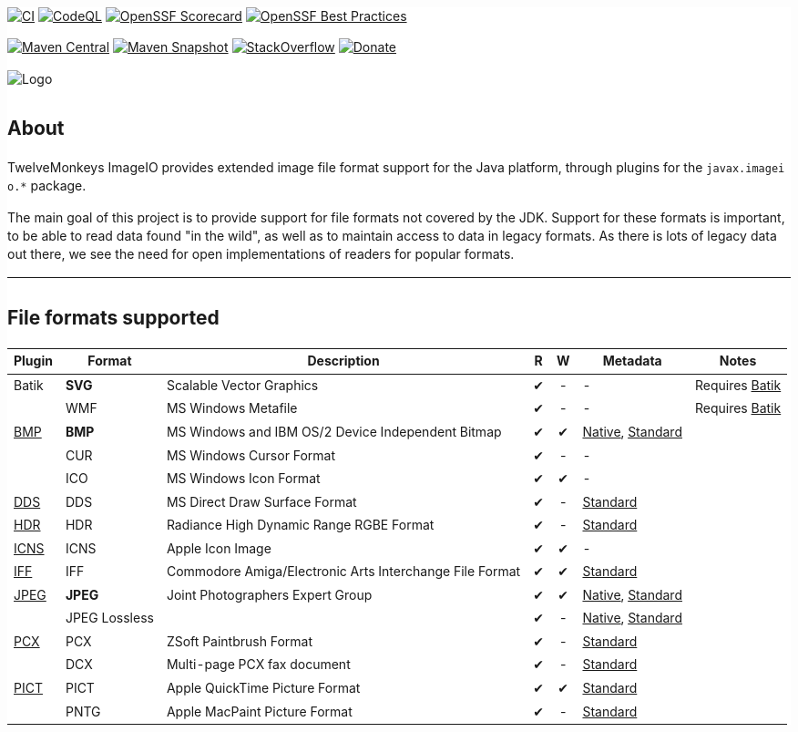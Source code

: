 [![CI](https://github.com/haraldk/TwelveMonkeys/actions/workflows/ci.yml/badge.svg)](https://github.com/haraldk/TwelveMonkeys/actions/workflows/ci.yml)
[![CodeQL](https://github.com/haraldk/TwelveMonkeys/actions/workflows/codeql.yml/badge.svg)](https://github.com/haraldk/TwelveMonkeys/actions/workflows/codeql.yml)
[![OpenSSF Scorecard](https://api.securityscorecards.dev/projects/github.com/haraldk/TwelveMonkeys/badge)](https://securityscorecards.dev/viewer/?uri=github.com/haraldk/TwelveMonkeys)
[![OpenSSF Best Practices](https://www.bestpractices.dev/projects/7900/badge)](https://www.bestpractices.dev/projects/7900)

[![Maven Central](https://img.shields.io/maven-central/v/com.twelvemonkeys.imageio/imageio?color=slateblue)](https://search.maven.org/search?q=g:com.twelvemonkeys.imageio)
[![Maven Snapshot](https://img.shields.io/nexus/s/com.twelvemonkeys.imageio/imageio?label=development&server=https%3A%2F%2Foss.sonatype.org&color=slateblue)](https://oss.sonatype.org/content/repositories/snapshots/com/twelvemonkeys/)
[![StackOverflow](https://img.shields.io/badge/stack_overflow-twelvemonkeys-orange.svg)](https://stackoverflow.com/questions/tagged/twelvemonkeys)
[![Donate](https://img.shields.io/badge/donate-PayPal-blue.svg)](https://paypal.me/haraldk76/100)

![Logo](logo.png)

## About

TwelveMonkeys ImageIO provides extended image file format support for the Java platform, through plugins for the `javax.imageio.*` package.

The main goal of this project is to provide support for file formats not covered by the JDK. 
Support for these formats is important, to be able to read data found
"in the wild", as well as to maintain access to data in legacy formats.
As there is lots of legacy data out there, we see the need for open implementations of readers for popular formats.

----

## File formats supported

| Plugin | Format   | Description                                             | R |  W  | Metadata | Notes |
| ------ | -------- |---------------------------------------------------------|:---:|:---:| -------- | ----- |
| Batik  | **SVG**  | Scalable Vector Graphics                                | ✔ |  -  | - | Requires [Batik](https://xmlgraphics.apache.org/batik/) |
|        | WMF      | MS Windows Metafile                                     | ✔ |  -  | - | Requires [Batik](https://xmlgraphics.apache.org/batik/) |
| [BMP](https://github.com/haraldk/TwelveMonkeys/wiki/BMP-Plugin)    | **BMP**  | MS Windows and IBM OS/2 Device Independent Bitmap       | ✔  |  ✔  | [Native](https://docs.oracle.com/en/java/javase/11/docs/api/java.desktop/javax/imageio/metadata/doc-files/bmp_metadata.html), [Standard](https://docs.oracle.com/en/java/javase/11/docs/api/java.desktop/javax/imageio/metadata/doc-files/standard_metadata.html) |
|        | CUR      | MS Windows Cursor Format                                | ✔  |  -  | - |
|        | ICO      | MS Windows Icon Format                                  | ✔  |  ✔  | - |
| [DDS](https://github.com/haraldk/TwelveMonkeys/wiki/DDS-Plugin)   | DDS           | MS Direct Draw Surface Format                           | ✔  |  -  | [Standard](https://docs.oracle.com/en/java/javase/11/docs/api/java.desktop/javax/imageio/metadata/doc-files/standard_metadata.html) |
| [HDR](https://github.com/haraldk/TwelveMonkeys/wiki/HDR-Plugin)    | HDR      | Radiance High Dynamic Range RGBE Format                 | ✔  |  -  | [Standard](https://docs.oracle.com/en/java/javase/11/docs/api/java.desktop/javax/imageio/metadata/doc-files/standard_metadata.html) | 
| [ICNS](https://github.com/haraldk/TwelveMonkeys/wiki/ICNS-Plugin)   | ICNS     | Apple Icon Image                                        | ✔  |  ✔  | -  | 
| [IFF](https://github.com/haraldk/TwelveMonkeys/wiki/IFF-Plugin)    | IFF      | Commodore Amiga/Electronic Arts Interchange File Format | ✔  |  ✔  | [Standard](https://docs.oracle.com/en/java/javase/11/docs/api/java.desktop/javax/imageio/metadata/doc-files/standard_metadata.html) | 
| [JPEG](https://github.com/haraldk/TwelveMonkeys/wiki/JPEG-Plugin)   | **JPEG** | Joint Photographers Expert Group                        | ✔  |  ✔  | [Native](https://docs.oracle.com/en/java/javase/11/docs/api/java.desktop/javax/imageio/metadata/doc-files/jpeg_metadata.html#image), [Standard](https://docs.oracle.com/en/java/javase/11/docs/api/java.desktop/javax/imageio/metadata/doc-files/standard_metadata.html) | 
|   | JPEG Lossless |                                                         | ✔  |  -  | [Native](https://docs.oracle.com/en/java/javase/11/docs/api/java.desktop/javax/imageio/metadata/doc-files/jpeg_metadata.html#image), [Standard](https://docs.oracle.com/en/java/javase/11/docs/api/java.desktop/javax/imageio/metadata/doc-files/standard_metadata.html) | 
| [PCX](https://github.com/haraldk/TwelveMonkeys/wiki/PCX-Plugin)    | PCX      | ZSoft Paintbrush Format                                 | ✔  |  -  | [Standard](https://docs.oracle.com/en/java/javase/11/docs/api/java.desktop/javax/imageio/metadata/doc-files/standard_metadata.html) | 
|        | DCX      | Multi-page PCX fax document                             | ✔  |  -  | [Standard](https://docs.oracle.com/en/java/javase/11/docs/api/java.desktop/javax/imageio/metadata/doc-files/standard_metadata.html) | 
| [PICT](https://github.com/haraldk/TwelveMonkeys/wiki/PICT-Plugin)   | PICT     | Apple QuickTime Picture Format                          | ✔  |  ✔  | [Standard](https://docs.oracle.com/en/java/javase/11/docs/api/java.desktop/javax/imageio/metadata/doc-files/standard_metadata.html) | 
|        | PNTG     | Apple MacPaint Picture Format                           | ✔  |  -  | [Standard](https://docs.oracle.com/en/java/javase/11/docs/api/java.desktop/javax/imageio/metadata/doc-files/standard_metadata.html) | 